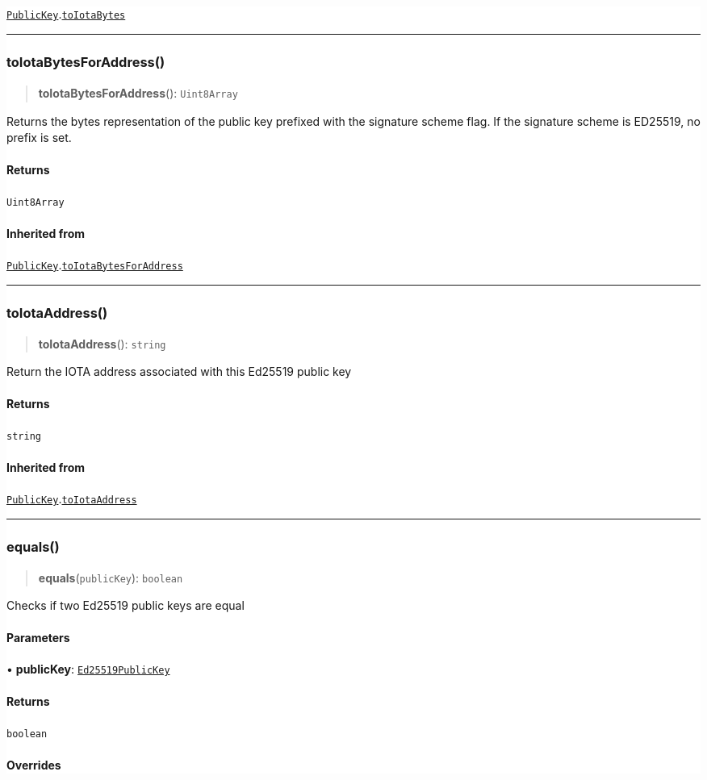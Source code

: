 [`PublicKey`](../../../cryptography/classes/PublicKey.md).[`toIotaBytes`](../../../cryptography/classes/PublicKey.md#toiotabytes)

---

### toIotaBytesForAddress()

> **toIotaBytesForAddress**(): `Uint8Array`

Returns the bytes representation of the public key
prefixed with the signature scheme flag. If the
signature scheme is ED25519, no prefix is set.

#### Returns

`Uint8Array`

#### Inherited from

[`PublicKey`](../../../cryptography/classes/PublicKey.md).[`toIotaBytesForAddress`](../../../cryptography/classes/PublicKey.md#toiotabytesforaddress)

---

### toIotaAddress()

> **toIotaAddress**(): `string`

Return the IOTA address associated with this Ed25519 public key

#### Returns

`string`

#### Inherited from

[`PublicKey`](../../../cryptography/classes/PublicKey.md).[`toIotaAddress`](../../../cryptography/classes/PublicKey.md#toiotaaddress)

---

### equals()

> **equals**(`publicKey`): `boolean`

Checks if two Ed25519 public keys are equal

#### Parameters

• **publicKey**: [`Ed25519PublicKey`](Ed25519PublicKey.md)

#### Returns

`boolean`

#### Overrides
